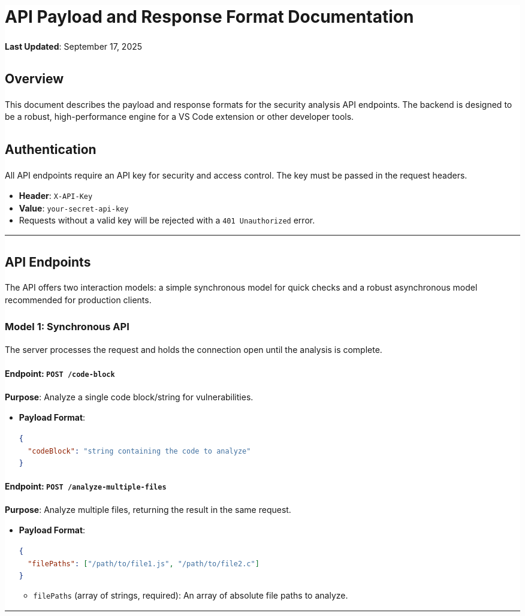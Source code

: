 # API Payload and Response Format Documentation

**Last Updated**: September 17, 2025

## Overview

This document describes the payload and response formats for the security analysis API endpoints. The backend is designed to be a robust, high-performance engine for a VS Code extension or other developer tools.

## Authentication

All API endpoints require an API key for security and access control. The key must be passed in the request headers.

-   **Header**: `X-API-Key`
-   **Value**: `your-secret-api-key`
-   Requests without a valid key will be rejected with a `401 Unauthorized` error.

---

## API Endpoints

The API offers two interaction models: a simple synchronous model for quick checks and a robust asynchronous model recommended for production clients.

### Model 1: Synchronous API

The server processes the request and holds the connection open until the analysis is complete.

#### Endpoint: `POST /code-block`

**Purpose**: Analyze a single code block/string for vulnerabilities.

* **Payload Format**:
    ```json
    {
      "codeBlock": "string containing the code to analyze"
    }
    ```

#### Endpoint: `POST /analyze-multiple-files`

**Purpose**: Analyze multiple files, returning the result in the same request.

* **Payload Format**:
    ```json
    {
      "filePaths": ["/path/to/file1.js", "/path/to/file2.c"]
    }
    ```
    -   `filePaths` (array of strings, required): An array of absolute file paths to analyze.

---